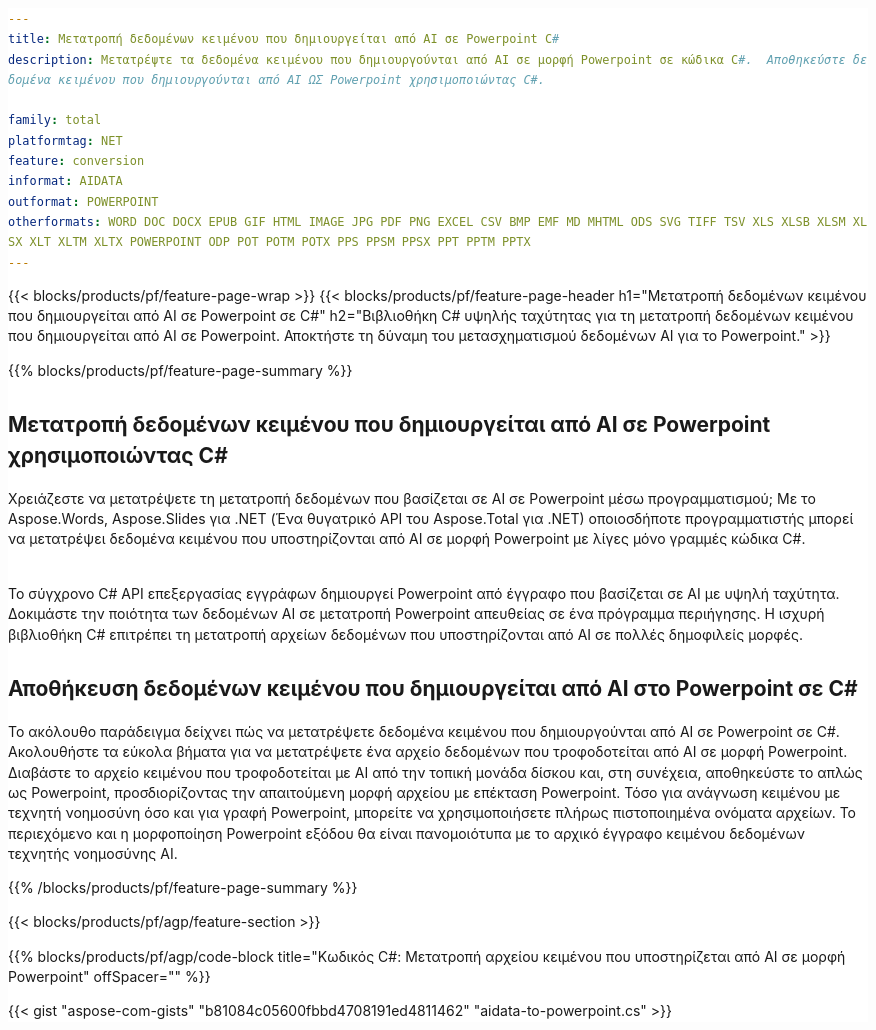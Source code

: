 ```yaml
---
title: Μετατροπή δεδομένων κειμένου που δημιουργείται από AI σε Powerpoint C#
description: Μετατρέψτε τα δεδομένα κειμένου που δημιουργούνται από AI σε μορφή Powerpoint σε κώδικα C#.  Αποθηκεύστε δεδομένα κειμένου που δημιουργούνται από AI ΩΣ Powerpoint χρησιμοποιώντας C#.

family: total
platformtag: NET
feature: conversion
informat: AIDATA
outformat: POWERPOINT
otherformats: WORD DOC DOCX EPUB GIF HTML IMAGE JPG PDF PNG EXCEL CSV BMP EMF MD MHTML ODS SVG TIFF TSV XLS XLSB XLSM XLSX XLT XLTM XLTX POWERPOINT ODP POT POTM POTX PPS PPSM PPSX PPT PPTM PPTX
---
```

{{< blocks/products/pf/feature-page-wrap >}}
{{< blocks/products/pf/feature-page-header h1="Μετατροπή δεδομένων κειμένου που δημιουργείται από AI σε Powerpoint σε C#" h2="Βιβλιοθήκη C# υψηλής ταχύτητας για τη μετατροπή δεδομένων κειμένου που δημιουργείται από AI σε Powerpoint.  Αποκτήστε τη δύναμη του μετασχηματισμού δεδομένων AI για το Powerpoint." >}}

{{% blocks/products/pf/feature-page-summary %}}


<h2>Μετατροπή δεδομένων κειμένου που δημιουργείται από AI σε Powerpoint χρησιμοποιώντας C#</h2>

Χρειάζεστε να μετατρέψετε τη μετατροπή δεδομένων που βασίζεται σε AI σε Powerpoint μέσω προγραμματισμού;  Με το Aspose.Words, Aspose.Slides για .NET (Ένα θυγατρικό API του Aspose.Total για .NET) οποιοσδήποτε προγραμματιστής μπορεί να μετατρέψει δεδομένα κειμένου που υποστηρίζονται από AI σε μορφή Powerpoint με λίγες μόνο γραμμές κώδικα C#.<br /><br />

Το σύγχρονο C# API επεξεργασίας εγγράφων δημιουργεί Powerpoint από έγγραφο που βασίζεται σε AI με υψηλή ταχύτητα.  Δοκιμάστε την ποιότητα των δεδομένων AI σε μετατροπή Powerpoint απευθείας σε ένα πρόγραμμα περιήγησης.  Η ισχυρή βιβλιοθήκη C# επιτρέπει τη μετατροπή αρχείων δεδομένων που υποστηρίζονται από AI σε πολλές δημοφιλείς μορφές.

<h2>Αποθήκευση δεδομένων κειμένου που δημιουργείται από AI στο Powerpoint σε C#</h2>

Το ακόλουθο παράδειγμα δείχνει πώς να μετατρέψετε δεδομένα κειμένου που δημιουργούνται από AI σε Powerpoint σε C#.  Ακολουθήστε τα εύκολα βήματα για να μετατρέψετε ένα αρχείο δεδομένων που τροφοδοτείται από AI σε μορφή Powerpoint.  Διαβάστε το αρχείο κειμένου που τροφοδοτείται με AI από την τοπική μονάδα δίσκου και, στη συνέχεια, αποθηκεύστε το απλώς ως Powerpoint, προσδιορίζοντας την απαιτούμενη μορφή αρχείου με επέκταση Powerpoint.  Τόσο για ανάγνωση κειμένου με τεχνητή νοημοσύνη όσο και για γραφή Powerpoint, μπορείτε να χρησιμοποιήσετε πλήρως πιστοποιημένα ονόματα αρχείων.  Το περιεχόμενο και η μορφοποίηση Powerpoint εξόδου θα είναι πανομοιότυπα με το αρχικό έγγραφο κειμένου δεδομένων τεχνητής νοημοσύνης AI.

{{% /blocks/products/pf/feature-page-summary %}}

{{< blocks/products/pf/agp/feature-section >}}

{{% blocks/products/pf/agp/code-block title="Κωδικός C#: Μετατροπή αρχείου κειμένου που υποστηρίζεται από AI σε μορφή Powerpoint" offSpacer="" %}}

{{< gist "aspose-com-gists" "b81084c05600fbbd4708191ed4811462" "aidata-to-powerpoint.cs" >}}
